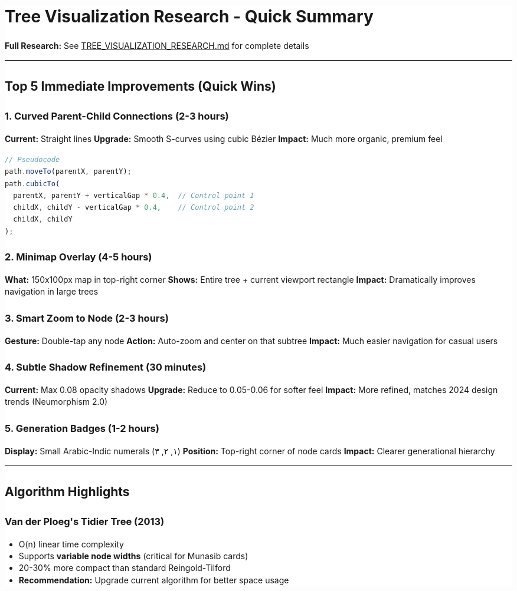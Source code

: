 # Tree Visualization Research - Quick Summary

**Full Research:** See [TREE_VISUALIZATION_RESEARCH.md](./TREE_VISUALIZATION_RESEARCH.md) for complete details

---

## Top 5 Immediate Improvements (Quick Wins)

### 1. Curved Parent-Child Connections (2-3 hours)
**Current:** Straight lines
**Upgrade:** Smooth S-curves using cubic Bézier
**Impact:** Much more organic, premium feel

```javascript
// Pseudocode
path.moveTo(parentX, parentY);
path.cubicTo(
  parentX, parentY + verticalGap * 0.4,  // Control point 1
  childX, childY - verticalGap * 0.4,    // Control point 2
  childX, childY
);
```

### 2. Minimap Overlay (4-5 hours)
**What:** 150x100px map in top-right corner
**Shows:** Entire tree + current viewport rectangle
**Impact:** Dramatically improves navigation in large trees

### 3. Smart Zoom to Node (2-3 hours)
**Gesture:** Double-tap any node
**Action:** Auto-zoom and center on that subtree
**Impact:** Much easier navigation for casual users

### 4. Subtle Shadow Refinement (30 minutes)
**Current:** Max 0.08 opacity shadows
**Upgrade:** Reduce to 0.05-0.06 for softer feel
**Impact:** More refined, matches 2024 design trends (Neumorphism 2.0)

### 5. Generation Badges (1-2 hours)
**Display:** Small Arabic-Indic numerals (١, ٢, ٣)
**Position:** Top-right corner of node cards
**Impact:** Clearer generational hierarchy

---

## Algorithm Highlights

### Van der Ploeg's Tidier Tree (2013)
- O(n) linear time complexity
- Supports **variable node widths** (critical for Munasib cards)
- 20-30% more compact than standard Reingold-Tilford
- **Recommendation:** Upgrade current algorithm for better space usage
